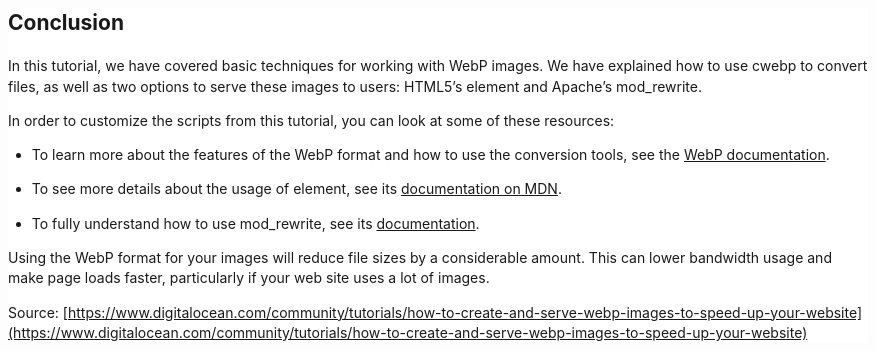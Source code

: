 ## Conclusion

In this tutorial, we have covered basic techniques for working with WebP images. We have explained how to use cwebp to convert files, as well as two options to serve these images to users: HTML5’s <picture> element and Apache’s mod_rewrite.

In order to customize the scripts from this tutorial, you can look at some of these resources:

- To learn more about the features of the WebP format and how to use the conversion tools, see the [WebP documentation](https://developers.google.com/speed/webp/).

- To see more details about the usage of <picture> element, see its [documentation on MDN](https://developer.mozilla.org/en-US/docs/Web/HTML/Element/picture).

- To fully understand how to use mod_rewrite, see its [documentation](https://httpd.apache.org/docs/current/mod/mod_rewrite.html).

Using the WebP format for your images will reduce file sizes by a considerable amount. This can lower bandwidth usage and make page loads faster, particularly if your web site uses a lot of images.

Source: [https://www.digitalocean.com/community/tutorials/how-to-create-and-serve-webp-images-to-speed-up-your-website](https://www.digitalocean.com/community/tutorials/how-to-create-and-serve-webp-images-to-speed-up-your-website)
